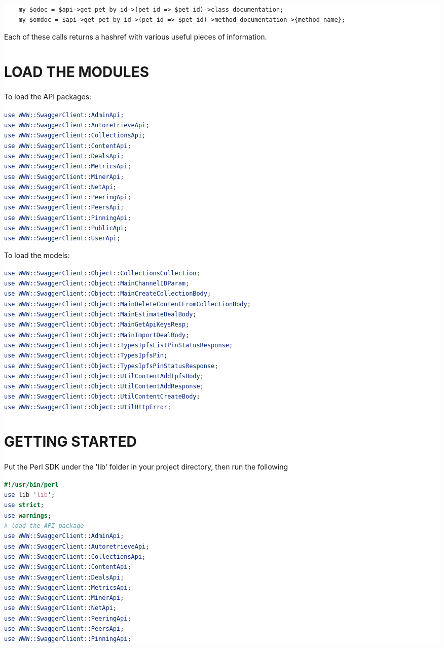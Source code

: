         my $odoc = $api->get_pet_by_id->(pet_id => $pet_id)->class_documentation;
        my $omdoc = $api->get_pet_by_id->(pet_id => $pet_id)->method_documentation->{method_name};


Each of these calls returns a hashref with various useful pieces of information.

# LOAD THE MODULES

To load the API packages:
```perl
use WWW::SwaggerClient::AdminApi;
use WWW::SwaggerClient::AutoretrieveApi;
use WWW::SwaggerClient::CollectionsApi;
use WWW::SwaggerClient::ContentApi;
use WWW::SwaggerClient::DealsApi;
use WWW::SwaggerClient::MetricsApi;
use WWW::SwaggerClient::MinerApi;
use WWW::SwaggerClient::NetApi;
use WWW::SwaggerClient::PeeringApi;
use WWW::SwaggerClient::PeersApi;
use WWW::SwaggerClient::PinningApi;
use WWW::SwaggerClient::PublicApi;
use WWW::SwaggerClient::UserApi;

```

To load the models:
```perl
use WWW::SwaggerClient::Object::CollectionsCollection;
use WWW::SwaggerClient::Object::MainChannelIDParam;
use WWW::SwaggerClient::Object::MainCreateCollectionBody;
use WWW::SwaggerClient::Object::MainDeleteContentFromCollectionBody;
use WWW::SwaggerClient::Object::MainEstimateDealBody;
use WWW::SwaggerClient::Object::MainGetApiKeysResp;
use WWW::SwaggerClient::Object::MainImportDealBody;
use WWW::SwaggerClient::Object::TypesIpfsListPinStatusResponse;
use WWW::SwaggerClient::Object::TypesIpfsPin;
use WWW::SwaggerClient::Object::TypesIpfsPinStatusResponse;
use WWW::SwaggerClient::Object::UtilContentAddIpfsBody;
use WWW::SwaggerClient::Object::UtilContentAddResponse;
use WWW::SwaggerClient::Object::UtilContentCreateBody;
use WWW::SwaggerClient::Object::UtilHttpError;

````

# GETTING STARTED
Put the Perl SDK under the 'lib' folder in your project directory, then run the following
```perl
#!/usr/bin/perl
use lib 'lib';
use strict;
use warnings;
# load the API package
use WWW::SwaggerClient::AdminApi;
use WWW::SwaggerClient::AutoretrieveApi;
use WWW::SwaggerClient::CollectionsApi;
use WWW::SwaggerClient::ContentApi;
use WWW::SwaggerClient::DealsApi;
use WWW::SwaggerClient::MetricsApi;
use WWW::SwaggerClient::MinerApi;
use WWW::SwaggerClient::NetApi;
use WWW::SwaggerClient::PeeringApi;
use WWW::SwaggerClient::PeersApi;
use WWW::SwaggerClient::PinningApi;
```